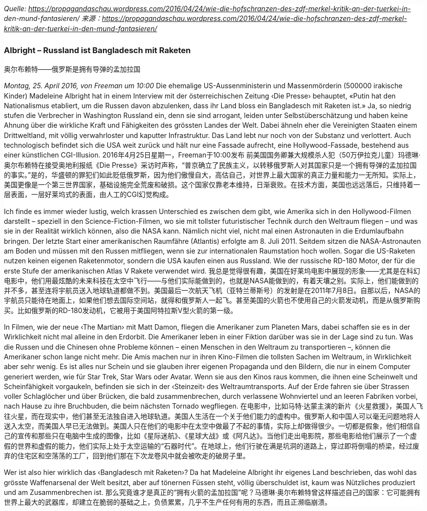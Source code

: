 _Quelle: https://propagandaschau.wordpress.com/2016/04/24/wie-die-hofschranzen-des-zdf-merkel-kritik-an-der-tuerkei-in-_ _den-mund-fantasieren/_
_来源：https://propagandaschau.wordpress.com/2016/04/24/wie-die-hofschranzen-des-zdf-merkel-kritik-an-der-tuerkei-in-den-mund-fantasieren/_

### Albright – Russland ist Bangladesch mit Raketen
奥尔布赖特——俄罗斯是拥有导弹的孟加拉国

_Montag, 25. April 2016, von Freeman um 10:00_ Die ehemalige US-Aussenministerin und Massenmörderin (500000 irakische Kinder) Madeleine Albright hat in einem Interview mit der österreichischen Zeitung ‹Die Presse› behauptet, «Putin hat den Nationalismus etabliert, um die Russen davon abzulenken, dass ihr Land bloss ein Bangladesch mit Raketen ist.» Ja, so niedrig stufen die Verbrecher in Washington Russland ein, denn sie sind arrogant, leiden unter Selbstüberschätzung und haben keine Ahnung über die wirkliche Kraft und Fähigkeiten des grössten Landes der Welt. Dabei ähneln eher die Vereinigten Staaten einem Drittweltland, mit völlig verwahrloster und kaputter Infrastruktur. Das Land lebt nur noch von der Substanz und verlottert. Auch technologisch befindet sich die USA weit zurück und hält nur eine Fassade aufrecht, eine Hollywood-Fassade, bestehend aus einer künstlichen CGI-Illusion.
2016年4月25日星期一，Freeman于10:00发布 前美国国务卿兼大规模杀人犯（50万伊拉克儿童）玛德琳·奥尔布赖特在接受奥地利报纸《Die Presse》采访时声称，“普京确立了民族主义，以转移俄罗斯人对其国家只是一个拥有导弹的孟加拉国的事实。”是的，华盛顿的罪犯们如此贬低俄罗斯，因为他们傲慢自大，高估自己，对世界上最大国家的真正力量和能力一无所知。实际上，美国更像是一个第三世界国家，基础设施完全荒废和破损。这个国家仅靠老本维持，日渐衰败。在技术方面，美国也远远落后，只维持着一层表面，一层好莱坞式的表面，由人工的CGI幻觉构成。

Ich finde es immer wieder lustig, welch krassen Unterschied es zwischen dem gibt, wie Amerika sich in den Hollywood-Filmen darstellt – speziell in den Science-Fiction-Filmen, wo sie mit tollster futuristischer Technik durch den Weltraum fliegen – und was sie in der Realität wirklich können, also die NASA kann. Nämlich nicht viel, nicht mal einen Astronauten in die Erdumlaufbahn bringen. Der letzte Start einer amerikanischen Raumfähre (Atlantis) erfolgte am 8. Juli 2011. Seitdem sitzen die NASA-Astronauten am Boden und müssen mit den Russen mitfliegen, wenn sie zur internationalen Raumstation hoch wollen. Sogar die US-Raketen nutzen keinen eigenen Raketenmotor, sondern die USA kaufen einen aus Russland. Wie der russische RD-180 Motor, der für die erste Stufe der amerikanischen Atlas V Rakete verwendet wird.
我总是觉得很有趣，美国在好莱坞电影中展现的形象——尤其是在科幻电影中，他们用最炫酷的未来科技在太空中飞行——与他们实际能做到的，也就是NASA能做到的，有着天壤之别。实际上，他们能做到的并不多，甚至连将宇航员送入地球轨道都做不到。美国最后一次航天飞机（亚特兰蒂斯号）的发射是在2011年7月8日。自那以后，NASA的宇航员只能待在地面上，如果他们想去国际空间站，就得和俄罗斯人一起飞。甚至美国的火箭也不使用自己的火箭发动机，而是从俄罗斯购买。比如俄罗斯的RD-180发动机，它被用于美国阿特拉斯V型火箭的第一级。

In Filmen, wie der neue ‹The Martian› mit Matt Damon, fliegen die Amerikaner zum Planeten Mars, dabei schaffen sie es in der Wirklichkeit nicht mal alleine in den Erdorbit. Die Amerikaner leben in einer Fiktion darüber was sie in der Lage sind zu tun. Was die Russen und die Chinesen ohne Probleme können – einen Menschen in den Weltraum zu transportieren –, können die Amerikaner schon lange nicht mehr. Die Amis machen nur in ihren Kino-Filmen die tollsten Sachen im Weltraum, in Wirklichkeit aber sehr wenig. Es ist alles nur Schein und sie glauben ihrer eigenen Propaganda und den Bildern, die nur in einem Computer generiert werden, wie für Star Trek, Star Wars oder Avatar. Wenn sie aus den Kinos raus kommen, die ihnen eine Scheinwelt und Scheinfähigkeit vorgaukeln, befinden sie sich in der ‹Steinzeit› des Weltraumtransports. Auf der Erde fahren sie über Strassen voller Schlaglöcher und über Brücken, die bald zusammenbrechen, durch verlassene Wohnviertel und an leeren Fabriken vorbei, nach Hause zu ihre Bruchbuden, die beim nächsten Tornado wegfliegen.
在电影中，比如马特·达蒙主演的新片《火星救援》，美国人飞往火星，而在现实中，他们甚至无法独自进入地球轨道。美国人生活在一个关于他们能力的虚构中。俄罗斯人和中国人可以毫无问题地将人送入太空，而美国人早已无法做到。美国人只在他们的电影中在太空中做最了不起的事情，实际上却做得很少。一切都是假象，他们相信自己的宣传和那些只在电脑中生成的图像，比如《星际迷航》、《星球大战》或《阿凡达》。当他们走出电影院，那些电影给他们展示了一个虚假的世界和虚假的能力，他们实际上处于太空运输的“石器时代”。在地球上，他们行驶在满是坑洞的道路上，穿过即将倒塌的桥梁，经过废弃的住宅区和空荡荡的工厂，回到他们那在下次龙卷风中就会被吹走的破房子里。

Wer ist also hier wirklich das ‹Bangladesch mit Raketen›? Da hat Madeleine Albright ihr eigenes Land beschrieben, das wohl das grösste Waffenarsenal der Welt besitzt, aber auf tönernen Füssen steht, völlig überschuldet ist, kaum was Nützliches produziert und am Zusammenbrechen ist.
那么究竟谁才是真正的“拥有火箭的孟加拉国”呢？马德琳·奥尔布赖特曾这样描述自己的国家：它可能拥有世界上最大的武器库，却建立在脆弱的基础之上，负债累累，几乎不生产任何有用的东西，而且正濒临崩溃。
